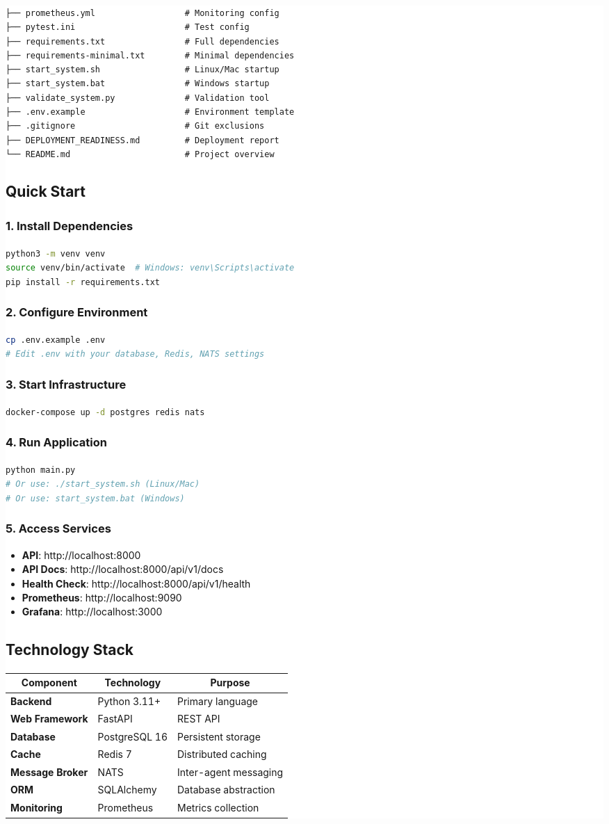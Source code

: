 ```
├── prometheus.yml                  # Monitoring config
├── pytest.ini                      # Test config
├── requirements.txt                # Full dependencies
├── requirements-minimal.txt        # Minimal dependencies
├── start_system.sh                 # Linux/Mac startup
├── start_system.bat                # Windows startup
├── validate_system.py              # Validation tool
├── .env.example                    # Environment template
├── .gitignore                      # Git exclusions
├── DEPLOYMENT_READINESS.md         # Deployment report
└── README.md                       # Project overview
```

## Quick Start

### 1. Install Dependencies
```bash
python3 -m venv venv
source venv/bin/activate  # Windows: venv\Scripts\activate
pip install -r requirements.txt
```

### 2. Configure Environment
```bash
cp .env.example .env
# Edit .env with your database, Redis, NATS settings
```

### 3. Start Infrastructure
```bash
docker-compose up -d postgres redis nats
```

### 4. Run Application
```bash
python main.py
# Or use: ./start_system.sh (Linux/Mac)
# Or use: start_system.bat (Windows)
```

### 5. Access Services
- **API**: http://localhost:8000
- **API Docs**: http://localhost:8000/api/v1/docs
- **Health Check**: http://localhost:8000/api/v1/health
- **Prometheus**: http://localhost:9090
- **Grafana**: http://localhost:3000

## Technology Stack

| Component | Technology | Purpose |
|-----------|-----------|---------|
| **Backend** | Python 3.11+ | Primary language |
| **Web Framework** | FastAPI | REST API |
| **Database** | PostgreSQL 16 | Persistent storage |
| **Cache** | Redis 7 | Distributed caching |
| **Message Broker** | NATS | Inter-agent messaging |
| **ORM** | SQLAlchemy | Database abstraction |
| **Monitoring** | Prometheus | Metrics collection |